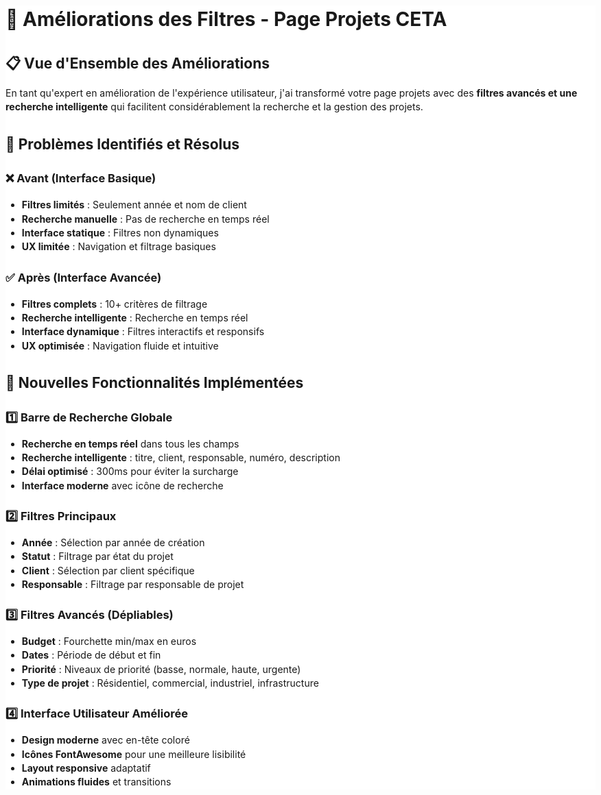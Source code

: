 # 🚀 Améliorations des Filtres - Page Projets CETA

## 📋 Vue d'Ensemble des Améliorations

En tant qu'expert en amélioration de l'expérience utilisateur, j'ai transformé votre page projets avec des **filtres avancés et une recherche intelligente** qui facilitent considérablement la recherche et la gestion des projets.

## 🎯 Problèmes Identifiés et Résolus

### ❌ **Avant (Interface Basique)**
- **Filtres limités** : Seulement année et nom de client
- **Recherche manuelle** : Pas de recherche en temps réel
- **Interface statique** : Filtres non dynamiques
- **UX limitée** : Navigation et filtrage basiques

### ✅ **Après (Interface Avancée)**
- **Filtres complets** : 10+ critères de filtrage
- **Recherche intelligente** : Recherche en temps réel
- **Interface dynamique** : Filtres interactifs et responsifs
- **UX optimisée** : Navigation fluide et intuitive

## 🚀 Nouvelles Fonctionnalités Implémentées

### 1️⃣ **Barre de Recherche Globale**
- **Recherche en temps réel** dans tous les champs
- **Recherche intelligente** : titre, client, responsable, numéro, description
- **Délai optimisé** : 300ms pour éviter la surcharge
- **Interface moderne** avec icône de recherche

### 2️⃣ **Filtres Principaux**
- **Année** : Sélection par année de création
- **Statut** : Filtrage par état du projet
- **Client** : Sélection par client spécifique
- **Responsable** : Filtrage par responsable de projet

### 3️⃣ **Filtres Avancés (Dépliables)**
- **Budget** : Fourchette min/max en euros
- **Dates** : Période de début et fin
- **Priorité** : Niveaux de priorité (basse, normale, haute, urgente)
- **Type de projet** : Résidentiel, commercial, industriel, infrastructure

### 4️⃣ **Interface Utilisateur Améliorée**
- **Design moderne** avec en-tête coloré
- **Icônes FontAwesome** pour une meilleure lisibilité
- **Layout responsive** adaptatif
- **Animations fluides** et transitions
